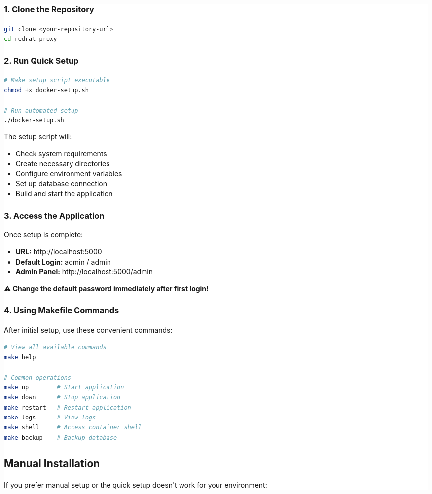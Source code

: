 ### 1. Clone the Repository

```bash
git clone <your-repository-url>
cd redrat-proxy
```

### 2. Run Quick Setup

```bash
# Make setup script executable
chmod +x docker-setup.sh

# Run automated setup
./docker-setup.sh
```

The setup script will:
- Check system requirements
- Create necessary directories
- Configure environment variables
- Set up database connection
- Build and start the application

### 3. Access the Application

Once setup is complete:
- **URL:** http://localhost:5000
- **Default Login:** admin / admin
- **Admin Panel:** http://localhost:5000/admin

**⚠️ Change the default password immediately after first login!**

### 4. Using Makefile Commands

After initial setup, use these convenient commands:

```bash
# View all available commands
make help

# Common operations
make up        # Start application
make down      # Stop application
make restart   # Restart application
make logs      # View logs
make shell     # Access container shell
make backup    # Backup database
```

## Manual Installation

If you prefer manual setup or the quick setup doesn't work for your environment:
